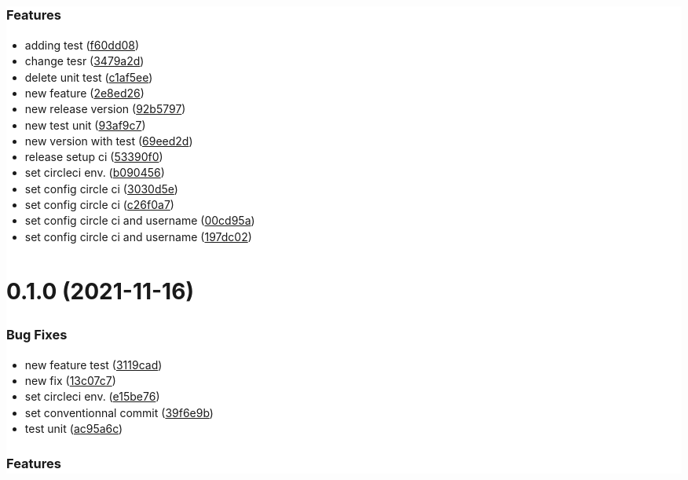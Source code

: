 
### Features

* adding test ([f60dd08](https://github.com/xdevopps/frontend-archi/commit/f60dd082c48a10d1d15c7fcf04d52d8efb7ae25f))
* change tesr ([3479a2d](https://github.com/xdevopps/frontend-archi/commit/3479a2de74073e43fd888263f07a8db0ee5a3e4a))
* delete unit test ([c1af5ee](https://github.com/xdevopps/frontend-archi/commit/c1af5ee4bd24fcca7146c5d8e1c9d4ff247e8559))
* new feature ([2e8ed26](https://github.com/xdevopps/frontend-archi/commit/2e8ed268a4703c96a2f4bb93ca679dde499dd116))
* new release version ([92b5797](https://github.com/xdevopps/frontend-archi/commit/92b5797a960ca56a0909ec2ad26e4c58956f14db))
* new test unit ([93af9c7](https://github.com/xdevopps/frontend-archi/commit/93af9c71f7a54e9ec845dc4988d29ddf048c4daa))
* new version with test ([69eed2d](https://github.com/xdevopps/frontend-archi/commit/69eed2d8d8a52f744a6b2874fc8ec251947d931c))
* release setup ci ([53390f0](https://github.com/xdevopps/frontend-archi/commit/53390f0135852adc16a7828738a6900a3a19f850))
* set circleci env. ([b090456](https://github.com/xdevopps/frontend-archi/commit/b090456738b3e9a1955dea457c8c1050cc099781))
* set config circle ci ([3030d5e](https://github.com/xdevopps/frontend-archi/commit/3030d5e3c9f66c75eaddae7f54650b2f56ae0b97))
* set config circle ci ([c26f0a7](https://github.com/xdevopps/frontend-archi/commit/c26f0a70a14484fc2fa394d80c3383468af9db0f))
* set config circle ci and username ([00cd95a](https://github.com/xdevopps/frontend-archi/commit/00cd95a4164e83eed3cc0ef9459a2b642ff50d27))
* set config circle ci and username ([197dc02](https://github.com/xdevopps/frontend-archi/commit/197dc02b8ab2a408dd04552ded20050ef5efefff))





# 0.1.0 (2021-11-16)


### Bug Fixes

* new feature test ([3119cad](https://github.com/xdevopps/frontend-archi/commit/3119cad9a9be636b3cac8c2d21c813cfab6e1b38))
* new fix ([13c07c7](https://github.com/xdevopps/frontend-archi/commit/13c07c7eaa6f6240498afa8dd448a9567f51b328))
* set circleci env. ([e15be76](https://github.com/xdevopps/frontend-archi/commit/e15be769f10fb7c13236211e891b55388a2c7bca))
* set conventionnal commit ([39f6e9b](https://github.com/xdevopps/frontend-archi/commit/39f6e9b6fb82721140c2d71d5f619776aa88e801))
* test unit ([ac95a6c](https://github.com/xdevopps/frontend-archi/commit/ac95a6c2bf624df4b007dd18fb6ab7cdcfc6f808))


### Features
